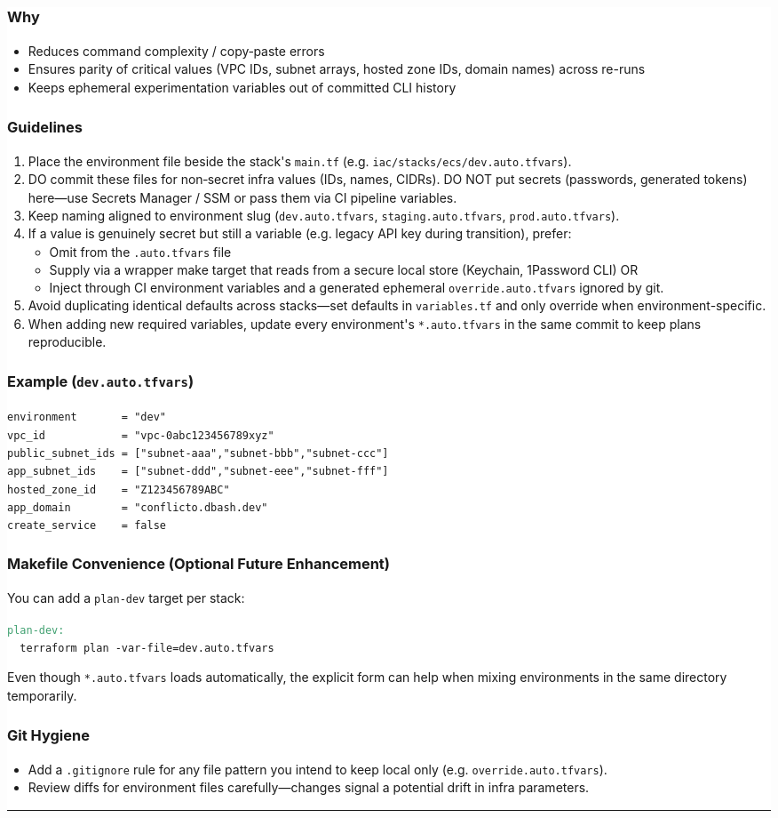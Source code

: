### Why

* Reduces command complexity / copy‑paste errors
* Ensures parity of critical values (VPC IDs, subnet arrays, hosted zone IDs, domain names) across re-runs
* Keeps ephemeral experimentation variables out of committed CLI history

### Guidelines

1. Place the environment file beside the stack's `main.tf` (e.g. `iac/stacks/ecs/dev.auto.tfvars`).
2. DO commit these files for non‑secret infra values (IDs, names, CIDRs). DO NOT put secrets (passwords, generated tokens) here—use Secrets Manager / SSM or pass them via CI pipeline variables.
3. Keep naming aligned to environment slug (`dev.auto.tfvars`, `staging.auto.tfvars`, `prod.auto.tfvars`).
4. If a value is genuinely secret but still a variable (e.g. legacy API key during transition), prefer:
   * Omit from the `.auto.tfvars` file
   * Supply via a wrapper make target that reads from a secure local store (Keychain, 1Password CLI) OR
   * Inject through CI environment variables and a generated ephemeral `override.auto.tfvars` ignored by git.
5. Avoid duplicating identical defaults across stacks—set defaults in `variables.tf` and only override when environment-specific.
6. When adding new required variables, update every environment's `*.auto.tfvars` in the same commit to keep plans reproducible.

### Example (`dev.auto.tfvars`)

```hcl
environment       = "dev"
vpc_id            = "vpc-0abc123456789xyz"
public_subnet_ids = ["subnet-aaa","subnet-bbb","subnet-ccc"]
app_subnet_ids    = ["subnet-ddd","subnet-eee","subnet-fff"]
hosted_zone_id    = "Z123456789ABC"
app_domain        = "conflicto.dbash.dev"
create_service    = false
```

### Makefile Convenience (Optional Future Enhancement)

You can add a `plan-dev` target per stack:

```makefile
plan-dev:
  terraform plan -var-file=dev.auto.tfvars
```
 
Even though `*.auto.tfvars` loads automatically, the explicit form can help when mixing environments in the same directory temporarily.

### Git Hygiene

* Add a `.gitignore` rule for any file pattern you intend to keep local only (e.g. `override.auto.tfvars`).
* Review diffs for environment files carefully—changes signal a potential drift in infra parameters.

---